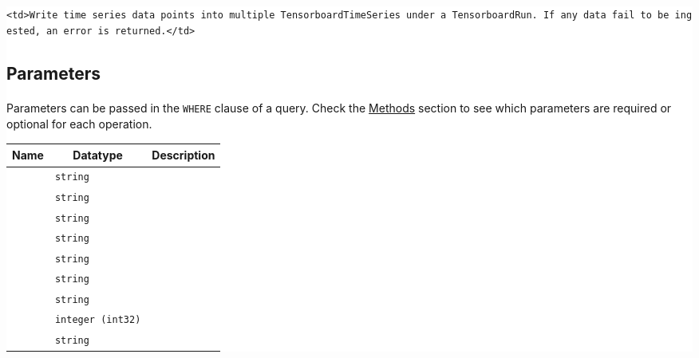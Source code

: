     <td>Write time series data points into multiple TensorboardTimeSeries under a TensorboardRun. If any data fail to be ingested, an error is returned.</td>
</tr>
</tbody>
</table>

## Parameters

Parameters can be passed in the `WHERE` clause of a query. Check the [Methods](#methods) section to see which parameters are required or optional for each operation.

<table>
<thead>
    <tr>
    <th>Name</th>
    <th>Datatype</th>
    <th>Description</th>
    </tr>
</thead>
<tbody>
<tr id="parameter-experimentsId">
    <td><CopyableCode code="experimentsId" /></td>
    <td><code>string</code></td>
    <td></td>
</tr>
<tr id="parameter-locationsId">
    <td><CopyableCode code="locationsId" /></td>
    <td><code>string</code></td>
    <td></td>
</tr>
<tr id="parameter-projectsId">
    <td><CopyableCode code="projectsId" /></td>
    <td><code>string</code></td>
    <td></td>
</tr>
<tr id="parameter-runsId">
    <td><CopyableCode code="runsId" /></td>
    <td><code>string</code></td>
    <td></td>
</tr>
<tr id="parameter-tensorboardsId">
    <td><CopyableCode code="tensorboardsId" /></td>
    <td><code>string</code></td>
    <td></td>
</tr>
<tr id="parameter-filter">
    <td><CopyableCode code="filter" /></td>
    <td><code>string</code></td>
    <td></td>
</tr>
<tr id="parameter-orderBy">
    <td><CopyableCode code="orderBy" /></td>
    <td><code>string</code></td>
    <td></td>
</tr>
<tr id="parameter-pageSize">
    <td><CopyableCode code="pageSize" /></td>
    <td><code>integer (int32)</code></td>
    <td></td>
</tr>
<tr id="parameter-pageToken">
    <td><CopyableCode code="pageToken" /></td>
    <td><code>string</code></td>
    <td></td>